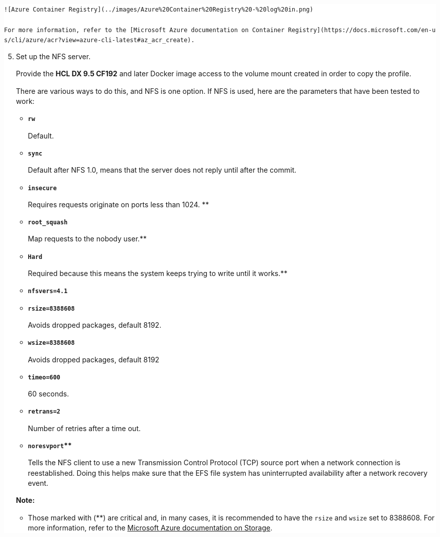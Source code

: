     ![Azure Container Registry](../images/Azure%20Container%20Registry%20-%20log%20in.png)

    For more information, refer to the [Microsoft Azure documentation on Container Registry](https://docs.microsoft.com/en-us/cli/azure/acr?view=azure-cli-latest#az_acr_create).

5.  Set up the NFS server.

    Provide the **HCL DX 9.5 CF192** and later Docker image access to the volume mount created in order to copy the profile.

    There are various ways to do this, and NFS is one option. If NFS is used, here are the parameters that have been tested to work:

    -   **`rw`**

        Default.

    -   **`sync`**

        Default after NFS 1.0, means that the server does not reply until after the commit.

    -   **`insecure`**

        Requires requests originate on ports less than 1024. \*\*

    -   **`root_squash`**

        Map requests to the nobody user.\*\*

    -   **`Hard`**

        Required because this means the system keeps trying to write until it works.\*\*

    -   **`nfsvers=4.1`**
    -   **`rsize=8388608`**

        Avoids dropped packages, default 8192.

    -   **`wsize=8388608`**

        Avoids dropped packages, default 8192

    -   **`timeo=600`**

        60 seconds.

    -   **`retrans=2`**

        Number of retries after a time out.

    -   **`noresvport`\*\***

        Tells the NFS client to use a new Transmission Control Protocol \(TCP\) source port when a network connection is reestablished. Doing this helps make sure that the EFS file system has uninterrupted availability after a network recovery event.

    **Note:**

    -   Those marked with \(\*\*\) are critical and, in many cases, it is recommended to have the `rsize` and `wsize` set to 8388608.
    For more information, refer to the [Microsoft Azure documentation on Storage](https://docs.microsoft.com/en-us/cli/azure/storage/account?view=azure-cli-latest#az_storage_account_create).
